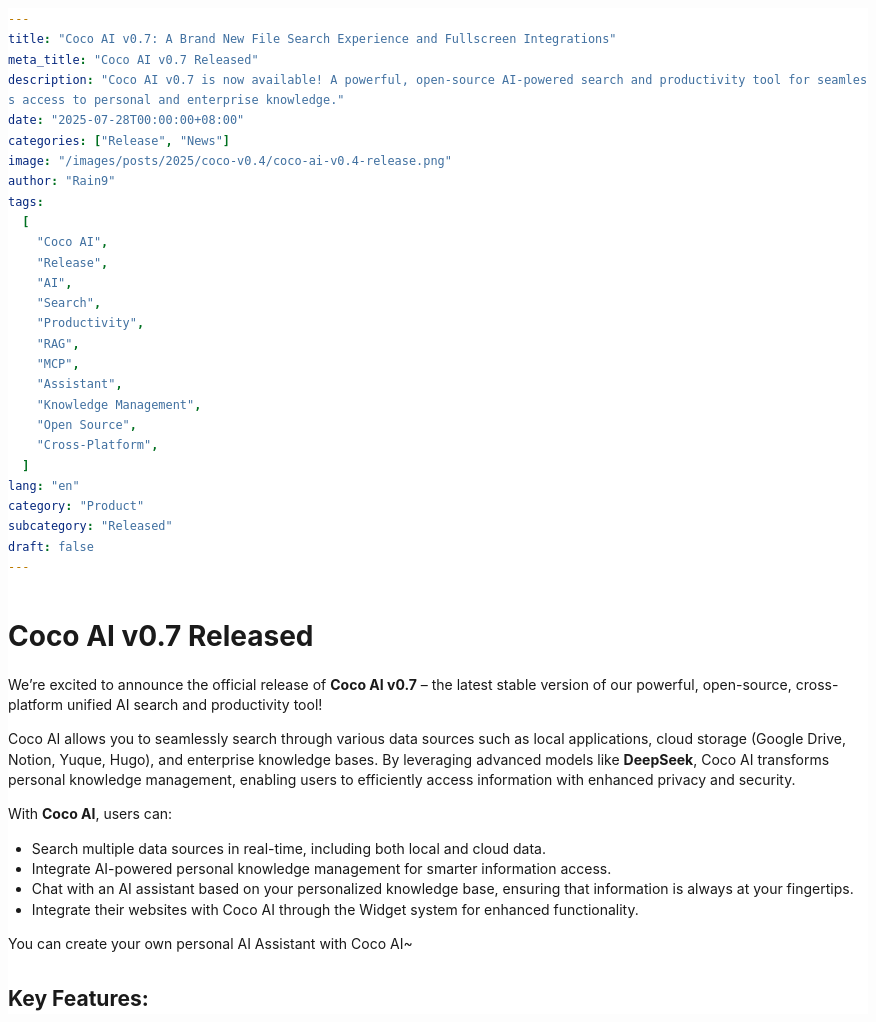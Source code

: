 ```yaml
---
title: "Coco AI v0.7: A Brand New File Search Experience and Fullscreen Integrations"
meta_title: "Coco AI v0.7 Released"
description: "Coco AI v0.7 is now available! A powerful, open-source AI-powered search and productivity tool for seamless access to personal and enterprise knowledge."
date: "2025-07-28T00:00:00+08:00"
categories: ["Release", "News"]
image: "/images/posts/2025/coco-v0.4/coco-ai-v0.4-release.png"
author: "Rain9"
tags:
  [
    "Coco AI",
    "Release",
    "AI",
    "Search",
    "Productivity",
    "RAG",
    "MCP",
    "Assistant",
    "Knowledge Management",
    "Open Source",
    "Cross-Platform",
  ]
lang: "en"
category: "Product"
subcategory: "Released"
draft: false
---
```


# Coco AI v0.7 Released

We’re excited to announce the official release of **Coco AI v0.7** – the latest stable version of our powerful, open-source, cross-platform unified AI search and productivity tool!

Coco AI allows you to seamlessly search through various data sources such as local applications, cloud storage (Google Drive, Notion, Yuque, Hugo), and enterprise knowledge bases. By leveraging advanced models like **DeepSeek**, Coco AI transforms personal knowledge management, enabling users to efficiently access information with enhanced privacy and security.

With **Coco AI**, users can:

- Search multiple data sources in real-time, including both local and cloud data.
- Integrate AI-powered personal knowledge management for smarter information access.
- Chat with an AI assistant based on your personalized knowledge base, ensuring that information is always at your fingertips.
- Integrate their websites with Coco AI through the Widget system for enhanced functionality.

You can create your own personal AI Assistant with Coco AI~

## Key Features:
